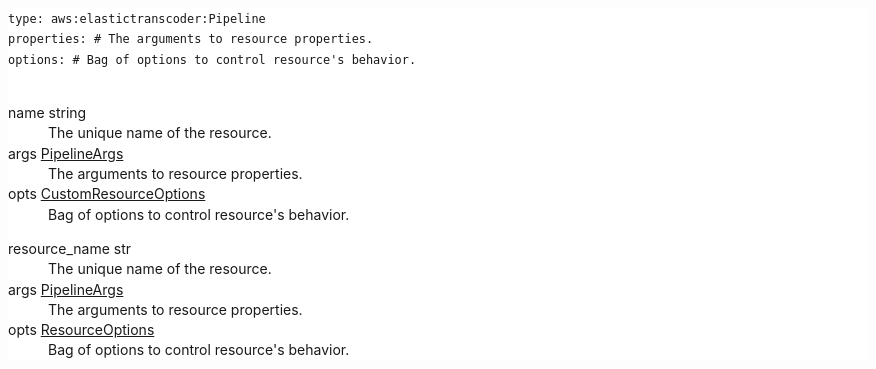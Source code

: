 </div>

<div>
<pulumi-choosable type="language" values="yaml">
<div class="highlight"><pre class="chroma"><code class="language-yaml" data-lang="yaml">type: <span class="nx">aws:elastictranscoder:Pipeline</span><span class="p"></span>
<span class="p">properties</span><span class="p">: </span><span class="c">#&nbsp;The arguments to resource properties.</span>
<span class="p"></span><span class="p">options</span><span class="p">: </span><span class="c">#&nbsp;Bag of options to control resource&#39;s behavior.</span>
<span class="p"></span>
</code></pre></div>
</pulumi-choosable>
</div>

<div>
<pulumi-choosable type="language" values="javascript,typescript">

<dl class="resources-properties"><dt
        class="property-required" title="Required">
        <span>name</span>
        <span class="property-indicator"></span>
        <span class="property-type">string</span>
    </dt>
    <dd>The unique name of the resource.</dd><dt
        class="property-required" title="Required">
        <span>args</span>
        <span class="property-indicator"></span>
        <span class="property-type"><a href="#inputs">PipelineArgs</a></span>
    </dt>
    <dd>The arguments to resource properties.</dd><dt
        class="property-optional" title="Optional">
        <span>opts</span>
        <span class="property-indicator"></span>
        <span class="property-type"><a href="/docs/reference/pkg/nodejs/pulumi/pulumi/#CustomResourceOptions">CustomResourceOptions</a></span>
    </dt>
    <dd>Bag of options to control resource&#39;s behavior.</dd></dl>

</pulumi-choosable>
</div>

<div>
<pulumi-choosable type="language" values="python">

<dl class="resources-properties"><dt
        class="property-required" title="Required">
        <span>resource_name</span>
        <span class="property-indicator"></span>
        <span class="property-type">str</span>
    </dt>
    <dd>The unique name of the resource.</dd><dt
        class="property-required" title="Required">
        <span>args</span>
        <span class="property-indicator"></span>
        <span class="property-type"><a href="#inputs">PipelineArgs</a></span>
    </dt>
    <dd>The arguments to resource properties.</dd><dt
        class="property-optional" title="Optional">
        <span>opts</span>
        <span class="property-indicator"></span>
        <span class="property-type"><a href="/docs/reference/pkg/python/pulumi/#pulumi.ResourceOptions">ResourceOptions</a></span>
    </dt>
    <dd>Bag of options to control resource&#39;s behavior.</dd></dl>
